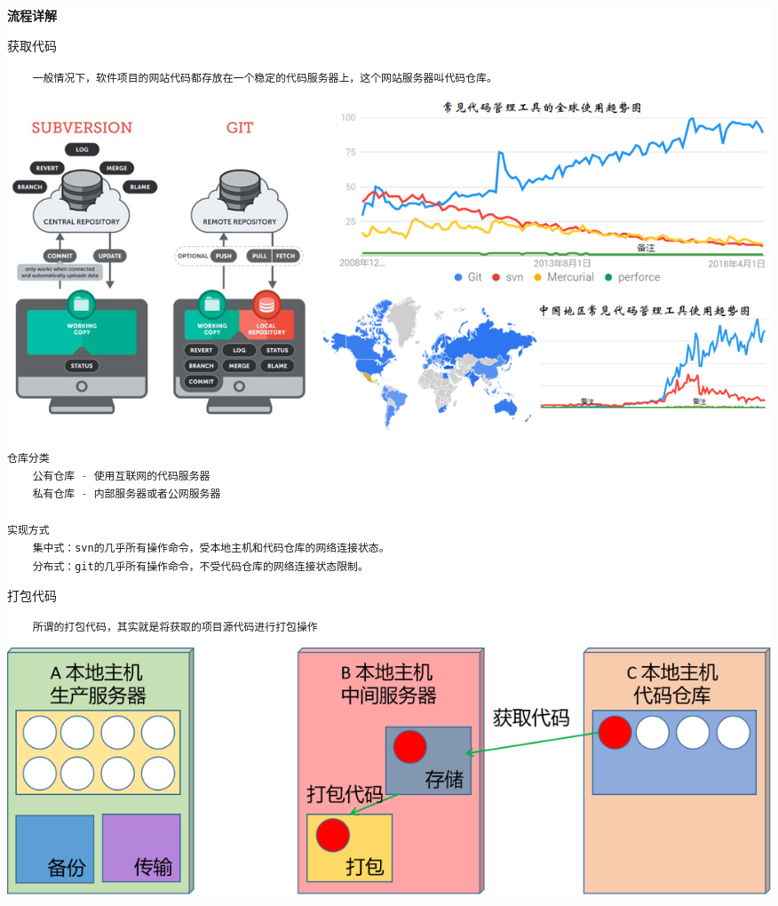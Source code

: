 

**流程详解**

获取代码

```powershell
	一般情况下，软件项目的网站代码都存放在一个稳定的代码服务器上，这个网站服务器叫代码仓库。
```

![image-20220620001718756](image/image-20220620001718756.png)

```powershell
仓库分类
	公有仓库 - 使用互联网的代码服务器
	私有仓库 - 内部服务器或者公网服务器
	
实现方式
	集中式：svn的几乎所有操作命令，受本地主机和代码仓库的网络连接状态。
	分布式：git的几乎所有操作命令，不受代码仓库的网络连接状态限制。
```

打包代码

```powershell
	所谓的打包代码，其实就是将获取的项目源代码进行打包操作
```

![image-20220620001912310](image/image-20220620001912310.png)
